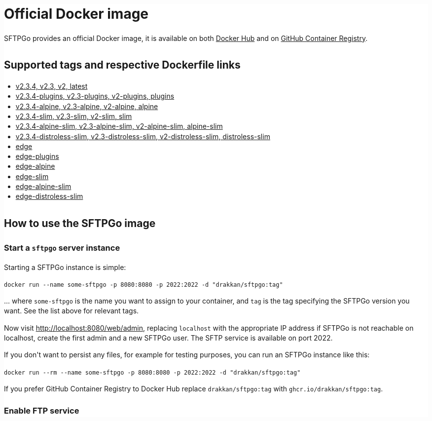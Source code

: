 # Official Docker image

SFTPGo provides an official Docker image, it is available on both [Docker Hub](https://hub.docker.com/r/drakkan/sftpgo) and on [GitHub Container Registry](https://github.com/users/drakkan/packages/container/package/sftpgo).

## Supported tags and respective Dockerfile links

- [v2.3.4, v2.3, v2, latest](https://github.com/drakkan/sftpgo/blob/v2.3.4/Dockerfile)
- [v2.3.4-plugins, v2.3-plugins, v2-plugins, plugins](https://github.com/drakkan/sftpgo/blob/v2.3.4/Dockerfile)
- [v2.3.4-alpine, v2.3-alpine, v2-alpine, alpine](https://github.com/drakkan/sftpgo/blob/v2.3.4/Dockerfile.alpine)
- [v2.3.4-slim, v2.3-slim, v2-slim, slim](https://github.com/drakkan/sftpgo/blob/v2.3.4/Dockerfile)
- [v2.3.4-alpine-slim, v2.3-alpine-slim, v2-alpine-slim, alpine-slim](https://github.com/drakkan/sftpgo/blob/v2.3.4/Dockerfile.alpine)
- [v2.3.4-distroless-slim, v2.3-distroless-slim, v2-distroless-slim, distroless-slim](https://github.com/drakkan/sftpgo/blob/v2.3.4/Dockerfile.distroless)
- [edge](../Dockerfile)
- [edge-plugins](../Dockerfile)
- [edge-alpine](../Dockerfile.alpine)
- [edge-slim](../Dockerfile)
- [edge-alpine-slim](../Dockerfile.alpine)
- [edge-distroless-slim](../Dockerfile.distroless)

## How to use the SFTPGo image

### Start a `sftpgo` server instance

Starting a SFTPGo instance is simple:

```shell
docker run --name some-sftpgo -p 8080:8080 -p 2022:2022 -d "drakkan/sftpgo:tag"
```

... where `some-sftpgo` is the name you want to assign to your container, and `tag` is the tag specifying the SFTPGo version you want. See the list above for relevant tags.

Now visit [http://localhost:8080/web/admin](http://localhost:8080/web/admin), replacing `localhost` with the appropriate IP address if SFTPGo is not reachable on localhost, create the first admin and a new SFTPGo user. The SFTP service is available on port 2022.

If you don't want to persist any files, for example for testing purposes, you can run an SFTPGo instance like this:

```shell
docker run --rm --name some-sftpgo -p 8080:8080 -p 2022:2022 -d "drakkan/sftpgo:tag"
```

If you prefer GitHub Container Registry to Docker Hub replace `drakkan/sftpgo:tag` with `ghcr.io/drakkan/sftpgo:tag`.

### Enable FTP service
